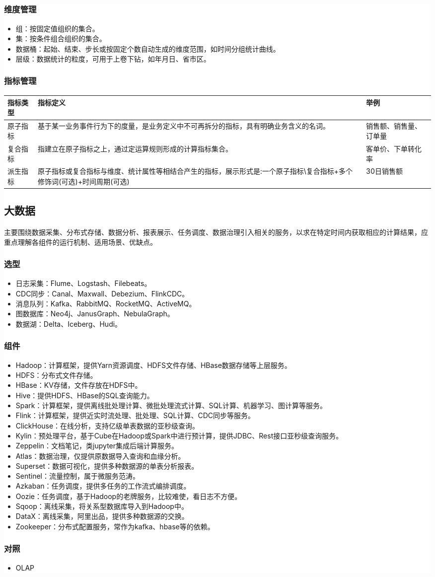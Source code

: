 ### 维度管理

- 组：按固定值组织的集合。
- 集：按条件组合组织的集合。
- 数据桶：起始、结束、步长或按固定个数自动生成的维度范围，如时间分组统计曲线。
- 层级：数据统计的粒度，可用于上卷下钻，如年月日、省市区。

### 指标管理

| 指标类型 | 指标定义 | 举例 |
|:-----|:-----|:-----|
| 原子指标 | 基于某一业务事件行为下的度量，是业务定义中不可再拆分的指标，具有明确业务含义的名词。 | 销售额、销售量、订单量  |
| 复合指标 | 指建立在原子指标之上，通过定运算规则形成的计算指标集合。 | 客单价、下单转化率 |
| 派生指标 | 原子指标或复合指标与维度、统计属性等相结合产生的指标，展示形式是:一个原子指标\复合指标+多个修饰词(可选)+时间周期(可选) | 30日销售额 |


## 大数据

主要围绕数据采集、分布式存储、数据分析、报表展示、任务调度、数据治理引入相关的服务，以求在特定时间内获取相应的计算结果，应重点理解各组件的运行机制、适用场景、优缺点。

### 选型
- 日志采集：Flume、Logstash、Filebeats。
- CDC同步：Canal、Maxwall、Debezium、FlinkCDC。
- 消息队列：Kafka、RabbitMQ、RocketMQ、ActiveMQ。
- 图数据库：Neo4j、JanusGraph、NebulaGraph。
- 数据湖：Delta、Iceberg、Hudi。

### 组件
- Hadoop：计算框架，提供Yarn资源调度、HDFS文件存储、HBase数据存储等上层服务。
- HDFS：分布式文件存储。
- HBase：KV存储，文件存放在HDFS中。
- Hive：提供HDFS、HBase的SQL查询能力。
- Spark：计算框架，提供离线批处理计算、微批处理流式计算、SQL计算、机器学习、图计算等服务。
- Flink：计算框架，提供近实时流处理、批处理、SQL计算、CDC同步等服务。
- ClickHouse：在线分析，支持亿级单表数据的亚秒级查询。
- Kylin：预处理平台，基于Cube在Hadoop或Spark中进行预计算，提供JDBC、Rest接口亚秒级查询服务。
- Zeppelin：文档笔记，类jupyter集成后端计算服务。
- Atlas：数据治理，仅提供原数据导入查询和血缘分析。
- Superset：数据可视化，提供多种数据源的单表分析报表。
- Sentinel：流量控制，属于微服务范涛。
- Azkaban：任务调度，提供多任务的工作流式编排调度。
- Oozie：任务调度，基于Hadoop的老牌服务，比较难使，看日志不方便。
- Sqoop：离线采集，将关系型数据库导入到Hadoop中。
- DataX：离线采集，阿里出品，提供多种数据源的交换。
- Zookeeper：分布式配置服务，常作为kafka、hbase等的依赖。

### 对照

- OLAP
